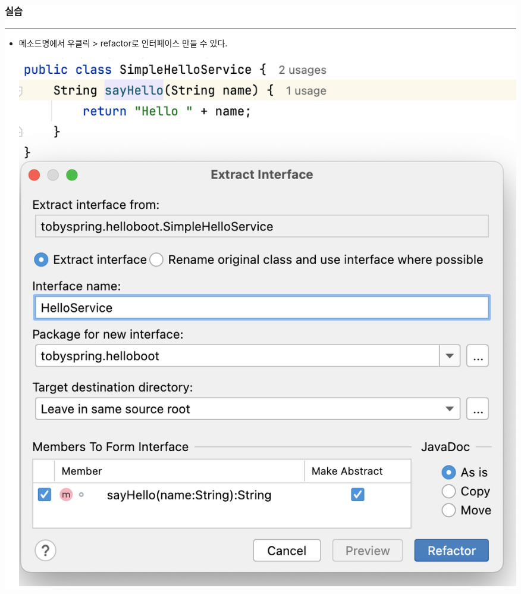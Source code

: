 ### 실습

---

- 메소드명에서 우클릭 > refactor로 인터페이스 만들 수 있다.
    
    ![image.png](./image/5/image%204.png)
    